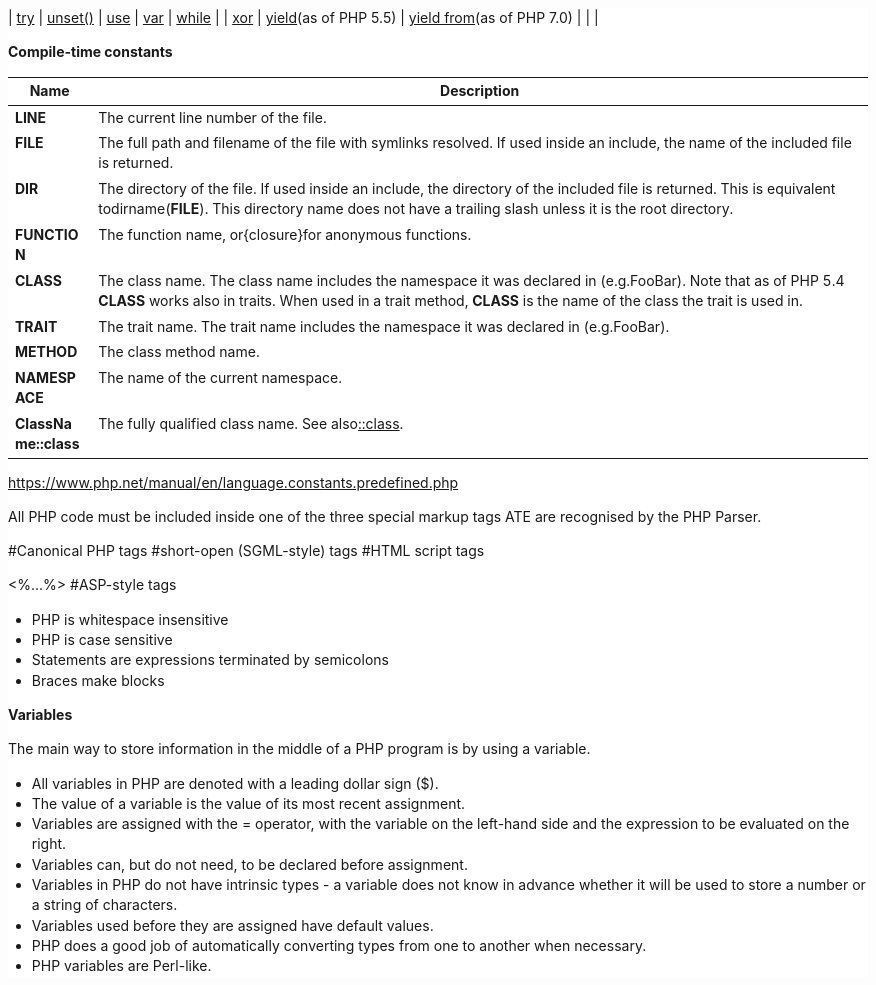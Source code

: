 | [try](https://www.php.net/manual/en/language.exceptions.php)                         | [unset()](https://www.php.net/manual/en/function.unset.php)                           | [use](https://www.php.net/manual/en/language.namespaces.php)                                                             | [var](https://www.php.net/manual/en/language.oop5.properties.php)                     | [while](https://www.php.net/manual/en/control-structures.while.php)                          |
| [xor](https://www.php.net/manual/en/language.operators.logical.php)                  | [yield](https://www.php.net/manual/en/language.generators.php)(as of PHP 5.5)        | [yield from](https://www.php.net/manual/en/language.generators.syntax.php#control-structures.yield.from)(as of PHP 7.0) |                                                                                      |                                                                                             |



**Compile-time constants**

| **Name**              | **Description**                                                                                                                                                                                                                                 |
|----------------|--------------------------------------------------------|
| **__LINE__**      | The current line number of the file.                                                                                                                                                                                                            |
| **__FILE__**      | The full path and filename of the file with symlinks resolved. If used inside an include, the name of the included file is returned.                                                                                                            |
| **__DIR__**       | The directory of the file. If used inside an include, the directory of the included file is returned. This is equivalent todirname(__FILE__). This directory name does not have a trailing slash unless it is the root directory.          |
| **__FUNCTION__**  | The function name, or{closure}for anonymous functions.                                                                                                                                                                                        |
| **__CLASS__**     | The class name. The class name includes the namespace it was declared in (e.g.FooBar). Note that as of PHP 5.4 __CLASS__ works also in traits. When used in a trait method, __CLASS__ is the name of the class the trait is used in. |
| **__TRAIT__**     | The trait name. The trait name includes the namespace it was declared in (e.g.FooBar).                                                                                                                                                       |
| **__METHOD__**    | The class method name.                                                                                                                                                                                                                          |
| **__NAMESPACE__** | The name of the current namespace.                                                                                                                                                                                                              |
| **ClassName::class**  | The fully qualified class name. See also[::class](https://www.php.net/manual/en/language.oop5.basic.php#language.oop5.basic.class.class).                                                                                                      |

<https://www.php.net/manual/en/language.constants.predefined.php>



All PHP code must be included inside one of the three special markup tags ATE are recognised by the PHP Parser.

<?php PHP code goes here ?> #Canonical PHP tags

<? PHP code goes here ?> #short-open (SGML-style) tags

<script language = "php"> PHP code goes here </script> #HTML script tags

<%...%> #ASP-style tags


-   PHP is whitespace insensitive
-   PHP is case sensitive
-   Statements are expressions terminated by semicolons
-   Braces make blocks



**Variables**

The main way to store information in the middle of a PHP program is by using a variable.
-   All variables in PHP are denoted with a leading dollar sign ($).
-   The value of a variable is the value of its most recent assignment.
-   Variables are assigned with the = operator, with the variable on the left-hand side and the expression to be evaluated on the right.
-   Variables can, but do not need, to be declared before assignment.
-   Variables in PHP do not have intrinsic types - a variable does not know in advance whether it will be used to store a number or a string of characters.
-   Variables used before they are assigned have default values.
-   PHP does a good job of automatically converting types from one to another when necessary.
-   PHP variables are Perl-like.
